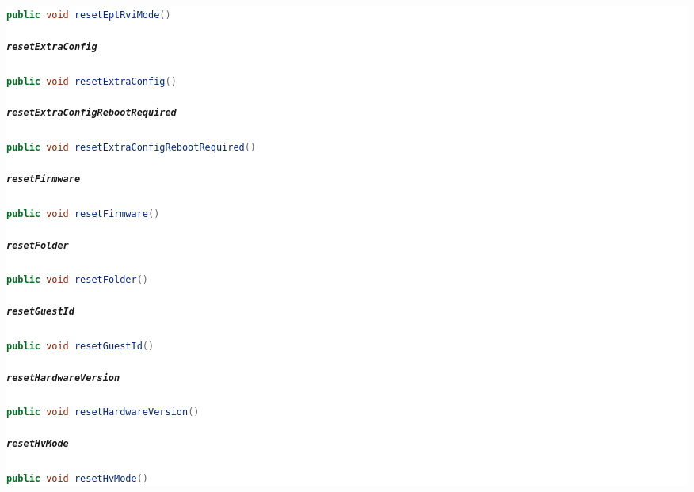 ```java
public void resetEptRviMode()
```

##### `resetExtraConfig` <a name="resetExtraConfig" id="@cdktf/provider-vsphere.dataVsphereVirtualMachine.DataVsphereVirtualMachine.resetExtraConfig"></a>

```java
public void resetExtraConfig()
```

##### `resetExtraConfigRebootRequired` <a name="resetExtraConfigRebootRequired" id="@cdktf/provider-vsphere.dataVsphereVirtualMachine.DataVsphereVirtualMachine.resetExtraConfigRebootRequired"></a>

```java
public void resetExtraConfigRebootRequired()
```

##### `resetFirmware` <a name="resetFirmware" id="@cdktf/provider-vsphere.dataVsphereVirtualMachine.DataVsphereVirtualMachine.resetFirmware"></a>

```java
public void resetFirmware()
```

##### `resetFolder` <a name="resetFolder" id="@cdktf/provider-vsphere.dataVsphereVirtualMachine.DataVsphereVirtualMachine.resetFolder"></a>

```java
public void resetFolder()
```

##### `resetGuestId` <a name="resetGuestId" id="@cdktf/provider-vsphere.dataVsphereVirtualMachine.DataVsphereVirtualMachine.resetGuestId"></a>

```java
public void resetGuestId()
```

##### `resetHardwareVersion` <a name="resetHardwareVersion" id="@cdktf/provider-vsphere.dataVsphereVirtualMachine.DataVsphereVirtualMachine.resetHardwareVersion"></a>

```java
public void resetHardwareVersion()
```

##### `resetHvMode` <a name="resetHvMode" id="@cdktf/provider-vsphere.dataVsphereVirtualMachine.DataVsphereVirtualMachine.resetHvMode"></a>

```java
public void resetHvMode()
```
